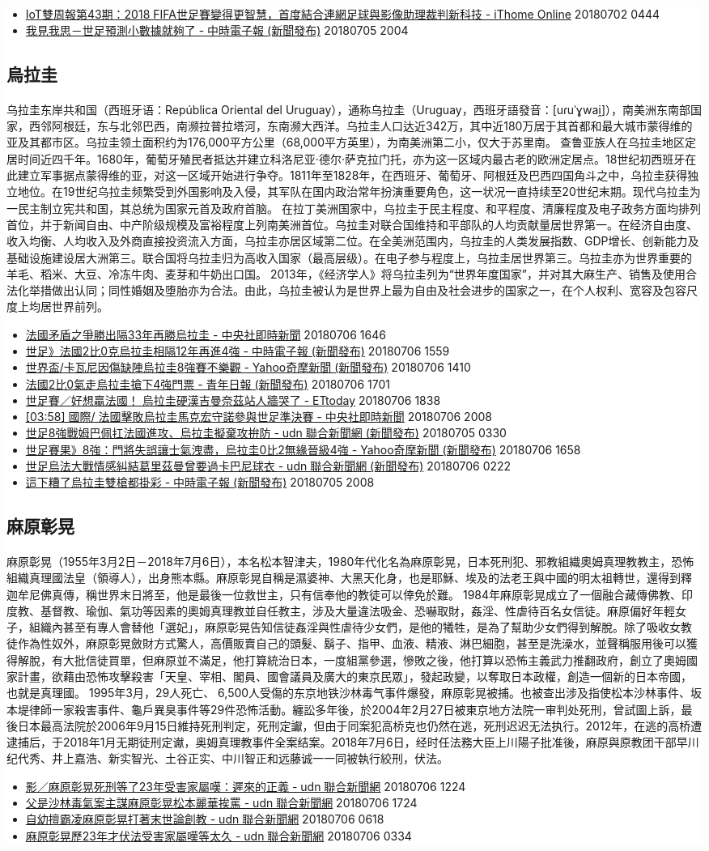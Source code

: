 - [IoT雙周報第43期：2018 FIFA世足賽變得更智慧，首度結合連網足球與影像助理裁判新科技 - iThome Online](https://www.ithome.com.tw/news/124153 "IoT雙周報第43期：2018 FIFA世足賽變得更智慧，首度結合連網足球與影像助理裁判新科技 - iThome Online") 20180702 0444
- [我見我思－世足預測小數據就夠了 - 中時電子報 (新聞發布)](http://www.chinatimes.com/newspapers/20180706000296-260202 "我見我思－世足預測小數據就夠了 - 中時電子報 (新聞發布)") 20180705 2004

## 烏拉圭

乌拉圭东岸共和国（西班牙语：República Oriental del Uruguay），通称乌拉圭（Uruguay，西班牙語發音：[uɾuˈɣwai̯]），南美洲东南部国家，西邻阿根廷，东与北邻巴西，南濒拉普拉塔河，东南濒大西洋。乌拉圭人口达近342万，其中近180万居于其首都和最大城市蒙得维的亚及其都市区。乌拉圭领土面积约为176,000平方公里（68,000平方英里），为南美洲第二小，仅大于苏里南。
查鲁亚族人在乌拉圭地区定居时间近四千年。1680年，葡萄牙殖民者抵达并建立科洛尼亚·德尔·萨克拉门托，亦为这一区域内最古老的欧洲定居点。18世纪初西班牙在此建立军事据点蒙得维的亚，对这一区域开始进行争夺。1811年至1828年，在西班牙、葡萄牙、阿根廷及巴西四国角斗之中，乌拉圭获得独立地位。在19世纪乌拉圭频繁受到外国影响及入侵，其军队在国内政治常年扮演重要角色，这一状况一直持续至20世纪末期。现代乌拉圭为一民主制立宪共和国，其总统为国家元首及政府首脑。
在拉丁美洲国家中，乌拉圭于民主程度、和平程度、清廉程度及电子政务方面均排列首位，并于新闻自由、中产阶级规模及富裕程度上列南美洲首位。乌拉圭对联合国维持和平部队的人均贡献量居世界第一。在经济自由度、收入均衡、人均收入及外商直接投资流入方面，乌拉圭亦居区域第二位。在全美洲范围内，乌拉圭的人类发展指数、GDP增长、创新能力及基础设施建设居大洲第三。联合国将乌拉圭归为高收入国家（最高层级）。在电子参与程度上，乌拉圭居世界第三。乌拉圭亦为世界重要的羊毛、稻米、大豆、冷冻牛肉、麦芽和牛奶出口国。
2013年，《经济学人》将乌拉圭列为“世界年度国家”，并对其大麻生产、销售及使用合法化举措做出认同；同性婚姻及堕胎亦为合法。由此，乌拉圭被认为是世界上最为自由及社会进步的国家之一，在个人权利、宽容及包容尺度上均居世界前列。
- [法國矛盾之爭勝出隔33年再勝烏拉圭 - 中央社即時新聞](http://www.cna.com.tw/news/firstnews/201807070005-1.aspx "法國矛盾之爭勝出隔33年再勝烏拉圭 - 中央社即時新聞") 20180706 1646
- [世足》法國2比0克烏拉圭相隔12年再進4強 - 中時電子報 (新聞發布)](http://www.chinatimes.com/realtimenews/20180706004379-260403 "世足》法國2比0克烏拉圭相隔12年再進4強 - 中時電子報 (新聞發布)") 20180706 1559
- [世界盃/卡瓦尼因傷缺陣烏拉圭8強賽不樂觀 - Yahoo奇摩新聞 (新聞發布)](https://tw.news.yahoo.com/%E4%B8%96%E7%95%8C%E7%9B%83-%E5%8D%A1%E7%93%A6%E5%B0%BC%E5%9B%A0%E5%82%B7%E7%BC%BA%E9%99%A3-%E7%83%8F%E6%8B%89%E5%9C%AD8%E5%BC%B7%E8%B3%BD%E4%B8%8D%E6%A8%82%E8%A7%80-135600476.html "世界盃/卡瓦尼因傷缺陣烏拉圭8強賽不樂觀 - Yahoo奇摩新聞 (新聞發布)") 20180706 1410
- [法國2比0氣走烏拉圭搶下4強門票 - 青年日報 (新聞發布)](https://www.ydn.com.tw/News/295837 "法國2比0氣走烏拉圭搶下4強門票 - 青年日報 (新聞發布)") 20180706 1701
- [世足賽／好想贏法國！ 烏拉圭硬漢吉曼奈茲站人牆哭了 - ETtoday](https://www.ettoday.net/news/20180707/1207473.htm "世足賽／好想贏法國！ 烏拉圭硬漢吉曼奈茲站人牆哭了 - ETtoday") 20180706 1838
- [[03:58] 國際/ 法國擊敗烏拉圭馬克宏守諾參與世足準決賽 - 中央社即時新聞](http://www.cna.com.tw/news/aopl/201807070011-1.aspx "[03:58] 國際/ 法國擊敗烏拉圭馬克宏守諾參與世足準決賽 - 中央社即時新聞") 20180706 2008
- [世足8強戰姆巴佩扛法國進攻、烏拉圭擬棄攻拚防 - udn 聯合新聞網 (新聞發布)](https://udn.com/fifa2018/story/12074/3235642 "世足8強戰姆巴佩扛法國進攻、烏拉圭擬棄攻拚防 - udn 聯合新聞網 (新聞發布)") 20180705 0330
- [世足賽果》8強：門將失誤讓士氣洩盡，烏拉圭0比2無緣晉級4強 - Yahoo奇摩新聞 (新聞發布)](https://tw.news.yahoo.com/%E4%B8%96%E8%B6%B3%E8%B3%BD%E6%9E%9C-8%E5%BC%B7-%E9%96%80%E5%B0%87%E5%A4%B1%E8%AA%A4%E8%AE%93%E5%A3%AB%E6%B0%A3%E6%B4%A9%E7%9B%A1-%E7%83%8F%E6%8B%89%E5%9C%AD0%E6%AF%942%E7%84%A1%E7%B7%A3%E6%99%89%E7%B4%9A4%E5%BC%B7-165845782.html "世足賽果》8強：門將失誤讓士氣洩盡，烏拉圭0比2無緣晉級4強 - Yahoo奇摩新聞 (新聞發布)") 20180706 1658
- [世足烏法大戰情感糾結葛里茲曼曾要過卡巴尼球衣 - udn 聯合新聞網 (新聞發布)](https://udn.com/fifa2018/story/12028/3237611 "世足烏法大戰情感糾結葛里茲曼曾要過卡巴尼球衣 - udn 聯合新聞網 (新聞發布)") 20180706 0222
- [這下糟了烏拉圭雙槍都掛彩 - 中時電子報 (新聞發布)](http://www.chinatimes.com/newspapers/20180706000634-260111 "這下糟了烏拉圭雙槍都掛彩 - 中時電子報 (新聞發布)") 20180705 2008

## 麻原彰晃

麻原彰晃（1955年3月2日－2018年7月6日），本名松本智津夫，1980年代化名為麻原彰晃，日本死刑犯、邪教組織奧姆真理教教主，恐怖組織真理國法皇（領導人），出身熊本縣。麻原彰晃自稱是濕婆神、大黑天化身，也是耶穌、埃及的法老王與中國的明太祖轉世，還得到釋迦牟尼佛真傳，稱世界末日將至，他是最後一位救世主，只有信奉他的教徒可以倖免於難。
1984年麻原彰晃成立了一個融合藏傳佛教、印度教、基督教、瑜伽、氣功等因素的奧姆真理教並自任教主，涉及大量違法吸金、恐嚇取財，姦淫、性虐待百名女信徒。麻原偏好年輕女子，組織內甚至有專人會替他「選妃」，麻原彰晃告知信徒姦淫與性虐待少女們，是他的犧牲，是為了幫助少女們得到解脫。除了吸收女教徒作為性奴外，麻原彰晃斂財方式驚人，高價販賣自己的頭髮、鬍子、指甲、血液、精液、淋巴細胞，甚至是洗澡水，並聲稱服用後可以獲得解脫，有大批信徒買單，但麻原並不滿足，他打算統治日本，一度組黨參選，慘敗之後，他打算以恐怖主義武力推翻政府，創立了奧姆國家計畫，欲藉由恐怖攻擊殺害「天皇、宰相、閣員、國會議員及廣大的東京民眾」，發起政變，以奪取日本政權，創造一個新的日本帝國，也就是真理國。
1995年3月，29人死亡、 6,500人受傷的东京地铁沙林毒气事件爆發，麻原彰晃被捕。也被查出涉及指使松本沙林事件、坂本堤律師一家殺害事件、龜戶異臭事件等29件恐怖活動。纏訟多年後，於2004年2月27日被東京地方法院一审判处死刑，曾試圖上訴，最後日本最高法院於2006年9月15日維持死刑判定，死刑定讞，但由于同案犯高桥克也仍然在逃，死刑迟迟无法执行。2012年，在逃的高桥遭逮捕后，于2018年1月无期徒刑定谳，奥姆真理教事件全案结案。2018年7月6日，经时任法務大臣上川陽子批准後，麻原與原教团干部早川纪代秀、井上嘉浩、新实智光、土谷正实、中川智正和远藤诚一一同被執行絞刑，伏法。
- [影／麻原彰晃死刑等了23年受害家屬嘆：遲來的正義 - udn 聯合新聞網](https://udn.com/news/story/6809/3238633 "影／麻原彰晃死刑等了23年受害家屬嘆：遲來的正義 - udn 聯合新聞網") 20180706 1224
- [父是沙林毒氣案主謀麻原彰晃松本麗華挨罵 - udn 聯合新聞網](https://udn.com/news/story/12333/3239162?from=udn-ch1_breaknews-1-cate5-news "父是沙林毒氣案主謀麻原彰晃松本麗華挨罵 - udn 聯合新聞網") 20180706 1724
- [自幼擅霸凌麻原彰晃打著末世論創教 - udn 聯合新聞網](https://udn.com/news/story/12333/3238137?from=udn-ch1_breaknews-1-cate5-news "自幼擅霸凌麻原彰晃打著末世論創教 - udn 聯合新聞網") 20180706 0618
- [麻原彰晃歷23年才伏法受害家屬嘆等太久 - udn 聯合新聞網](https://udn.com/news/story/12333/3237760?from=udn-ch1_breaknews-1-cate5-news "麻原彰晃歷23年才伏法受害家屬嘆等太久 - udn 聯合新聞網") 20180706 0334